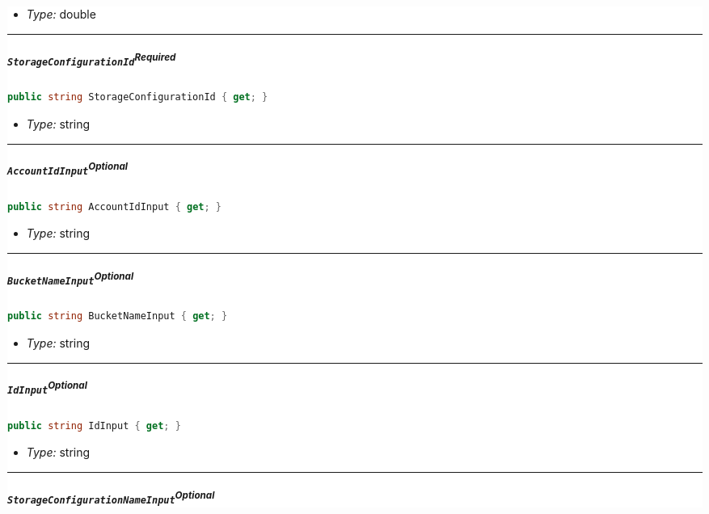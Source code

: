 - *Type:* double

---

##### `StorageConfigurationId`<sup>Required</sup> <a name="StorageConfigurationId" id="@cdktf/provider-databricks.mwsStorageConfigurations.MwsStorageConfigurations.property.storageConfigurationId"></a>

```csharp
public string StorageConfigurationId { get; }
```

- *Type:* string

---

##### `AccountIdInput`<sup>Optional</sup> <a name="AccountIdInput" id="@cdktf/provider-databricks.mwsStorageConfigurations.MwsStorageConfigurations.property.accountIdInput"></a>

```csharp
public string AccountIdInput { get; }
```

- *Type:* string

---

##### `BucketNameInput`<sup>Optional</sup> <a name="BucketNameInput" id="@cdktf/provider-databricks.mwsStorageConfigurations.MwsStorageConfigurations.property.bucketNameInput"></a>

```csharp
public string BucketNameInput { get; }
```

- *Type:* string

---

##### `IdInput`<sup>Optional</sup> <a name="IdInput" id="@cdktf/provider-databricks.mwsStorageConfigurations.MwsStorageConfigurations.property.idInput"></a>

```csharp
public string IdInput { get; }
```

- *Type:* string

---

##### `StorageConfigurationNameInput`<sup>Optional</sup> <a name="StorageConfigurationNameInput" id="@cdktf/provider-databricks.mwsStorageConfigurations.MwsStorageConfigurations.property.storageConfigurationNameInput"></a>

